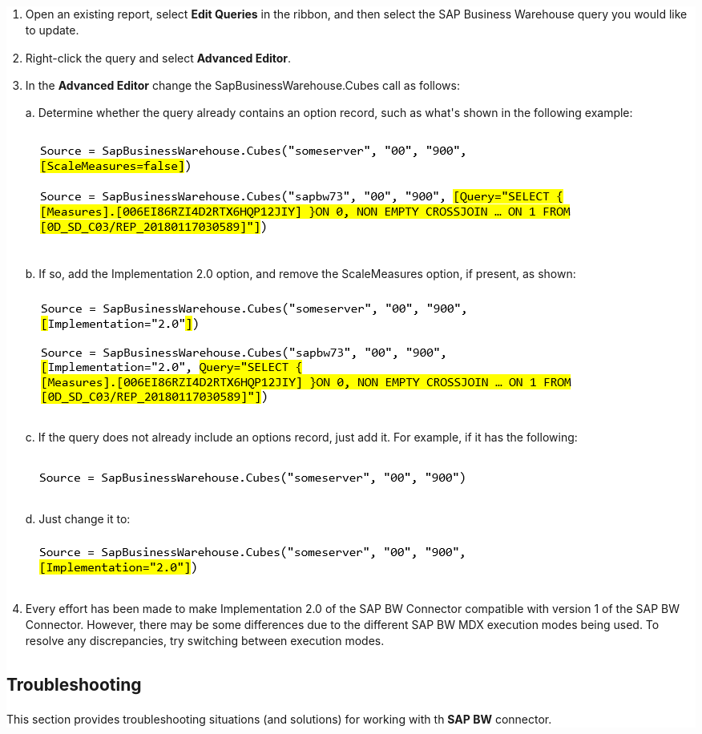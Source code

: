 1. Open an existing report, select **Edit Queries** in the ribbon, and then select the SAP Business Warehouse query you would like to update.

2. Right-click the query and select **Advanced Editor**.

3. In the **Advanced Editor** change the SapBusinessWarehouse.Cubes call as follows: 

    a. Determine whether the query already contains an option record, such as what's shown in the following example:

    ![query snippet](media/desktop-sap-bw-connector/sap_bw_9.png)

    b. If so, add the Implementation 2.0 option, and remove the ScaleMeasures option, if present, as shown:

    ![query snippet](media/desktop-sap-bw-connector/sap_bw_10.png)

    c. If the query does not already include an options record, just add it. For example, if it has the following:

    ![query snippet](media/desktop-sap-bw-connector/sap_bw_11.png)

    d. Just change it to:

    ![query snippet](media/desktop-sap-bw-connector/sap_bw_12.png)

4. Every effort has been made to make Implementation 2.0 of the SAP BW Connector compatible with version 1 of the SAP BW Connector. However, there may be some differences due to the different SAP BW MDX execution modes being used. To resolve any discrepancies, try switching between execution modes.

## Troubleshooting
This section provides troubleshooting situations (and solutions) for working with th **SAP BW** connector.
